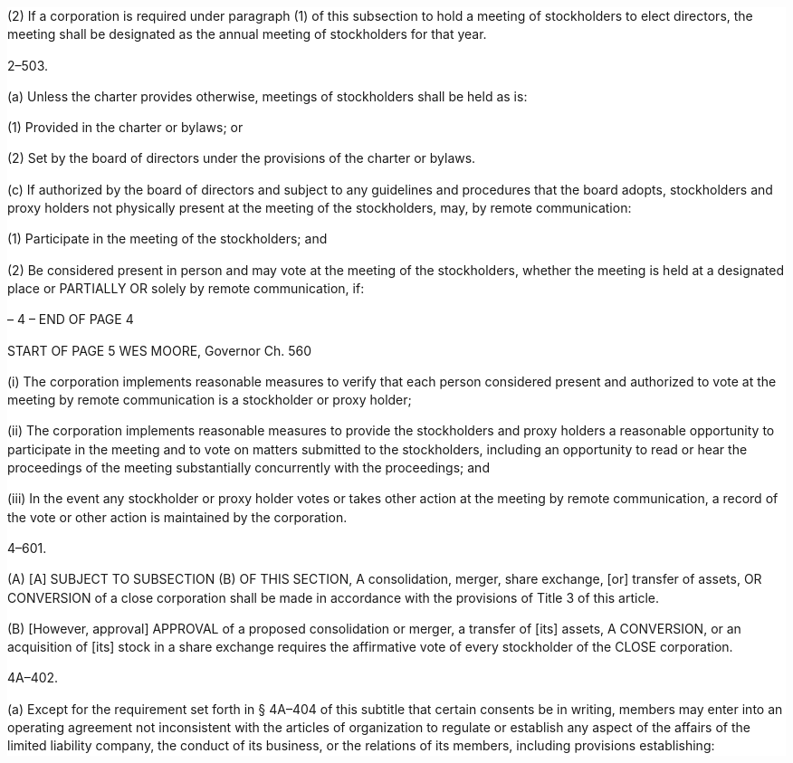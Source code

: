 (2) If a corporation is required under paragraph (1) of this subsection to
hold a meeting of stockholders to elect directors, the meeting shall be designated as the
annual meeting of stockholders for that year.

2–503.

(a) Unless the charter provides otherwise, meetings of stockholders shall be held
as is:

(1) Provided in the charter or bylaws; or

(2) Set by the board of directors under the provisions of the charter or
bylaws.

(c) If authorized by the board of directors and subject to any guidelines and
procedures that the board adopts, stockholders and proxy holders not physically present at
the meeting of the stockholders, may, by remote communication:

(1) Participate in the meeting of the stockholders; and

(2) Be considered present in person and may vote at the meeting of the
stockholders, whether the meeting is held at a designated place or PARTIALLY OR solely
by remote communication, if:

– 4 –
END OF PAGE 4

START OF PAGE 5
WES MOORE, Governor Ch. 560

(i) The corporation implements reasonable measures to verify that
each person considered present and authorized to vote at the meeting by remote
communication is a stockholder or proxy holder;

(ii) The corporation implements reasonable measures to provide the
stockholders and proxy holders a reasonable opportunity to participate in the meeting and
to vote on matters submitted to the stockholders, including an opportunity to read or hear
the proceedings of the meeting substantially concurrently with the proceedings; and

(iii) In the event any stockholder or proxy holder votes or takes other
action at the meeting by remote communication, a record of the vote or other action is
maintained by the corporation.

4–601.

(A) [A] SUBJECT TO SUBSECTION (B) OF THIS SECTION, A consolidation,
merger, share exchange, [or] transfer of assets, OR CONVERSION of a close corporation
shall be made in accordance with the provisions of Title 3 of this article.

(B) [However, approval] APPROVAL of a proposed consolidation or merger, a
transfer of [its] assets, A CONVERSION, or an acquisition of [its] stock in a share exchange
requires the affirmative vote of every stockholder of the CLOSE corporation.

4A–402.

(a) Except for the requirement set forth in § 4A–404 of this subtitle that certain
consents be in writing, members may enter into an operating agreement not inconsistent
with the articles of organization to regulate or establish any aspect of the affairs of the
limited liability company, the conduct of its business, or the relations of its members,
including provisions establishing:
